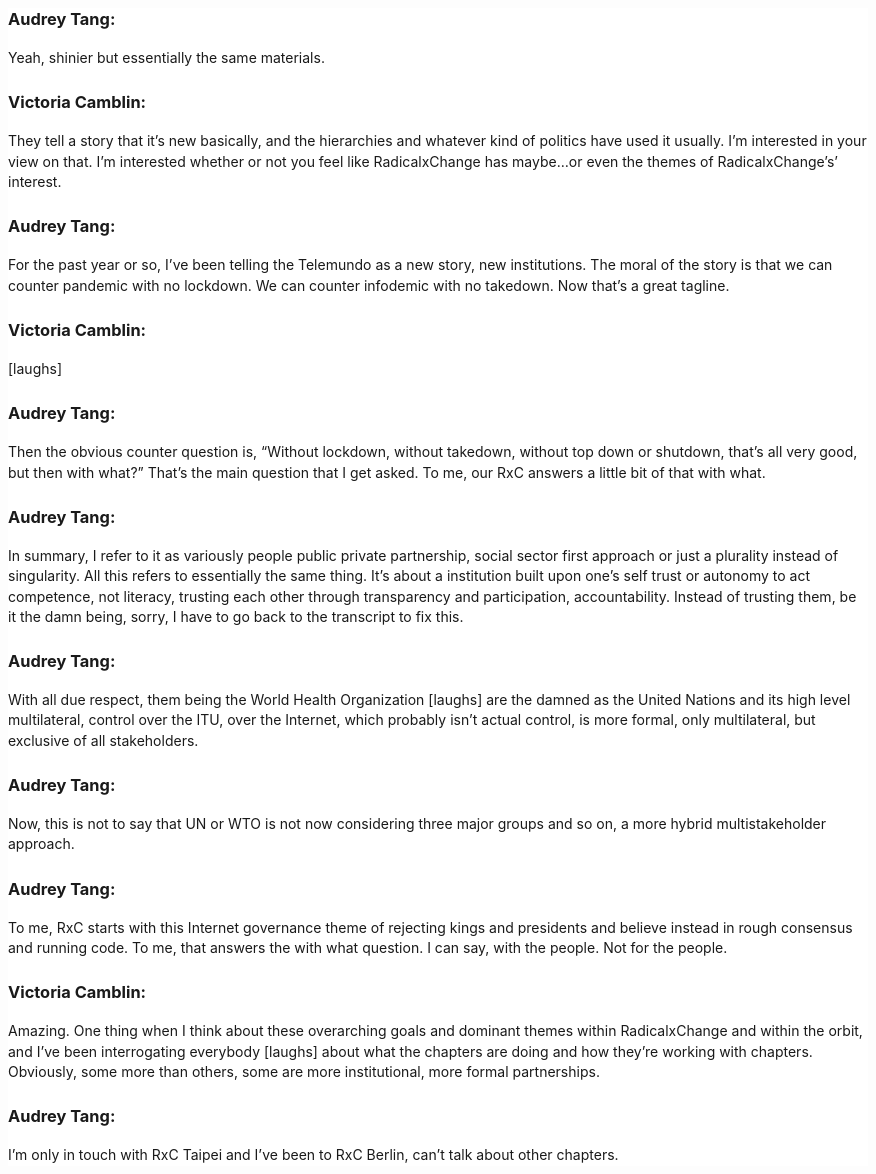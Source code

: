 ### Audrey Tang:
Yeah, shinier but essentially the same materials.

### Victoria Camblin:
They tell a story that it’s new basically, and the hierarchies and whatever kind of politics have used it usually. I’m interested in your view on that. I’m interested whether or not you feel like RadicalxChange has maybe…or even the themes of RadicalxChange’s’ interest.

### Audrey Tang:
For the past year or so, I’ve been telling the Telemundo as a new story, new institutions. The moral of the story is that we can counter pandemic with no lockdown. We can counter infodemic with no takedown. Now that’s a great tagline.

### Victoria Camblin:
\[laughs\]

### Audrey Tang:
Then the obvious counter question is, “Without lockdown, without takedown, without top down or shutdown, that’s all very good, but then with what?” That’s the main question that I get asked. To me, our RxC answers a little bit of that with what.

### Audrey Tang:
In summary, I refer to it as variously people public private partnership, social sector first approach or just a plurality instead of singularity. All this refers to essentially the same thing. It’s about a institution built upon one’s self trust or autonomy to act competence, not literacy, trusting each other through transparency and participation, accountability. Instead of trusting them, be it the damn being, sorry, I have to go back to the transcript to fix this.

### Audrey Tang:
With all due respect, them being the World Health Organization \[laughs\] are the damned as the United Nations and its high level multilateral, control over the ITU, over the Internet, which probably isn’t actual control, is more formal, only multilateral, but exclusive of all stakeholders.

### Audrey Tang:
Now, this is not to say that UN or WTO is not now considering three major groups and so on, a more hybrid multistakeholder approach.

### Audrey Tang:
To me, RxC starts with this Internet governance theme of rejecting kings and presidents and believe instead in rough consensus and running code. To me, that answers the with what question. I can say, with the people. Not for the people.

### Victoria Camblin:
Amazing. One thing when I think about these overarching goals and dominant themes within RadicalxChange and within the orbit, and I’ve been interrogating everybody \[laughs\] about what the chapters are doing and how they’re working with chapters. Obviously, some more than others, some are more institutional, more formal partnerships.

### Audrey Tang:
I’m only in touch with RxC Taipei and I’ve been to RxC Berlin, can’t talk about other chapters.
